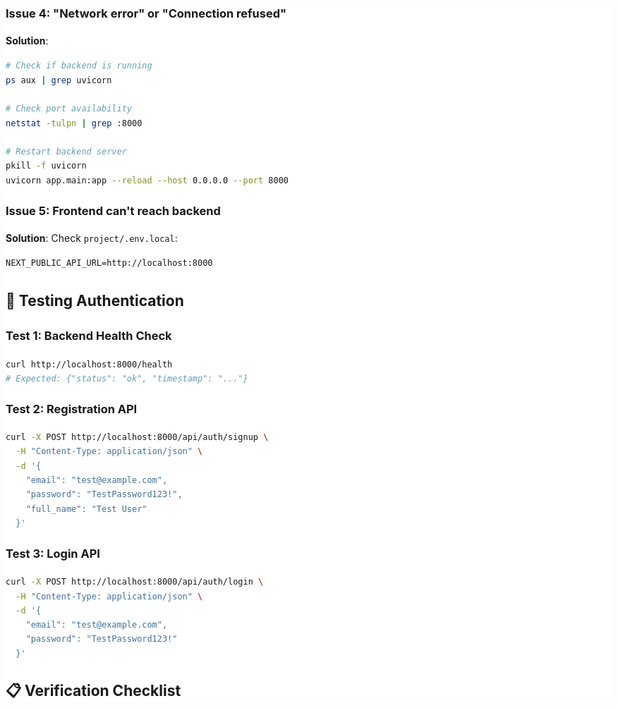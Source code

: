 ### **Issue 4: "Network error" or "Connection refused"**
**Solution**:
```bash
# Check if backend is running
ps aux | grep uvicorn

# Check port availability
netstat -tulpn | grep :8000

# Restart backend server
pkill -f uvicorn
uvicorn app.main:app --reload --host 0.0.0.0 --port 8000
```

### **Issue 5: Frontend can't reach backend**
**Solution**:
Check `project/.env.local`:
```env
NEXT_PUBLIC_API_URL=http://localhost:8000
```

## 🧪 **Testing Authentication**

### **Test 1: Backend Health Check**
```bash
curl http://localhost:8000/health
# Expected: {"status": "ok", "timestamp": "..."}
```

### **Test 2: Registration API**
```bash
curl -X POST http://localhost:8000/api/auth/signup \
  -H "Content-Type: application/json" \
  -d '{
    "email": "test@example.com",
    "password": "TestPassword123!",
    "full_name": "Test User"
  }'
```

### **Test 3: Login API**
```bash
curl -X POST http://localhost:8000/api/auth/login \
  -H "Content-Type: application/json" \
  -d '{
    "email": "test@example.com",
    "password": "TestPassword123!"
  }'
```

## 📋 **Verification Checklist**
